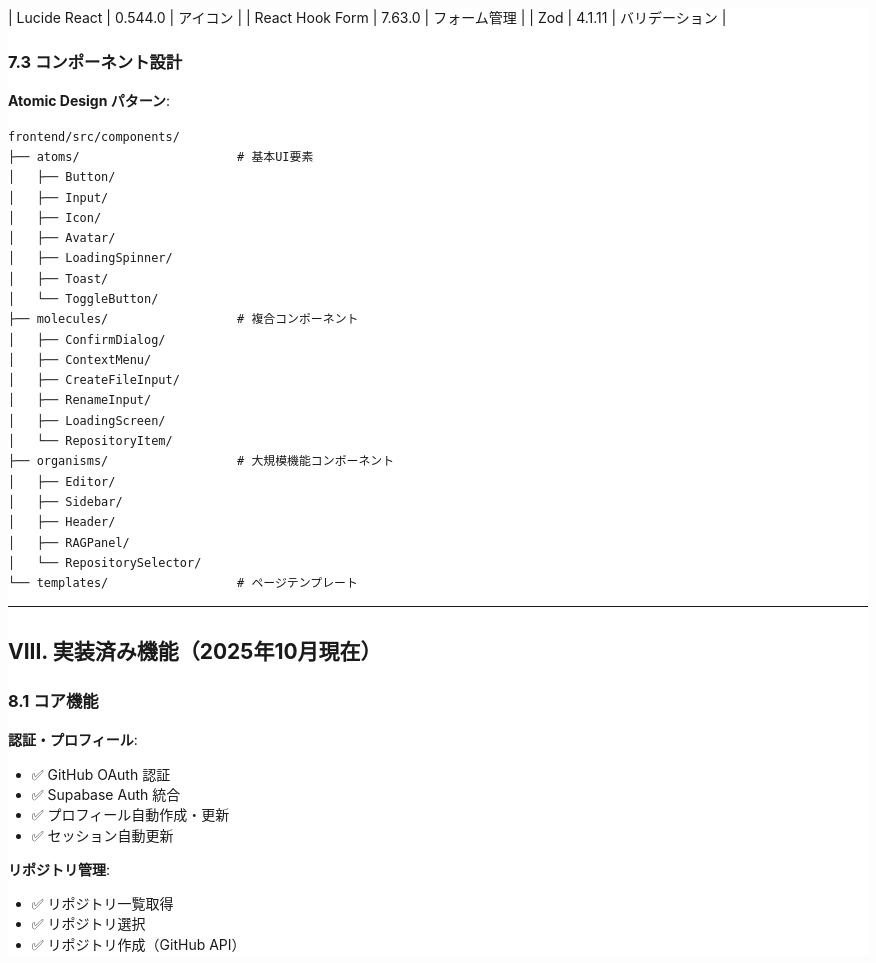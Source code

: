 | Lucide React | 0.544.0 | アイコン |
| React Hook Form | 7.63.0 | フォーム管理 |
| Zod | 4.1.11 | バリデーション |

### 7.3 コンポーネント設計

**Atomic Design パターン**:
```
frontend/src/components/
├── atoms/                      # 基本UI要素
│   ├── Button/
│   ├── Input/
│   ├── Icon/
│   ├── Avatar/
│   ├── LoadingSpinner/
│   ├── Toast/
│   └── ToggleButton/
├── molecules/                  # 複合コンポーネント
│   ├── ConfirmDialog/
│   ├── ContextMenu/
│   ├── CreateFileInput/
│   ├── RenameInput/
│   ├── LoadingScreen/
│   └── RepositoryItem/
├── organisms/                  # 大規模機能コンポーネント
│   ├── Editor/
│   ├── Sidebar/
│   ├── Header/
│   ├── RAGPanel/
│   └── RepositorySelector/
└── templates/                  # ページテンプレート
```

---

## VIII. 実装済み機能（2025年10月現在）

### 8.1 コア機能

**認証・プロフィール**:
- ✅ GitHub OAuth 認証
- ✅ Supabase Auth 統合
- ✅ プロフィール自動作成・更新
- ✅ セッション自動更新

**リポジトリ管理**:
- ✅ リポジトリ一覧取得
- ✅ リポジトリ選択
- ✅ リポジトリ作成（GitHub API）
